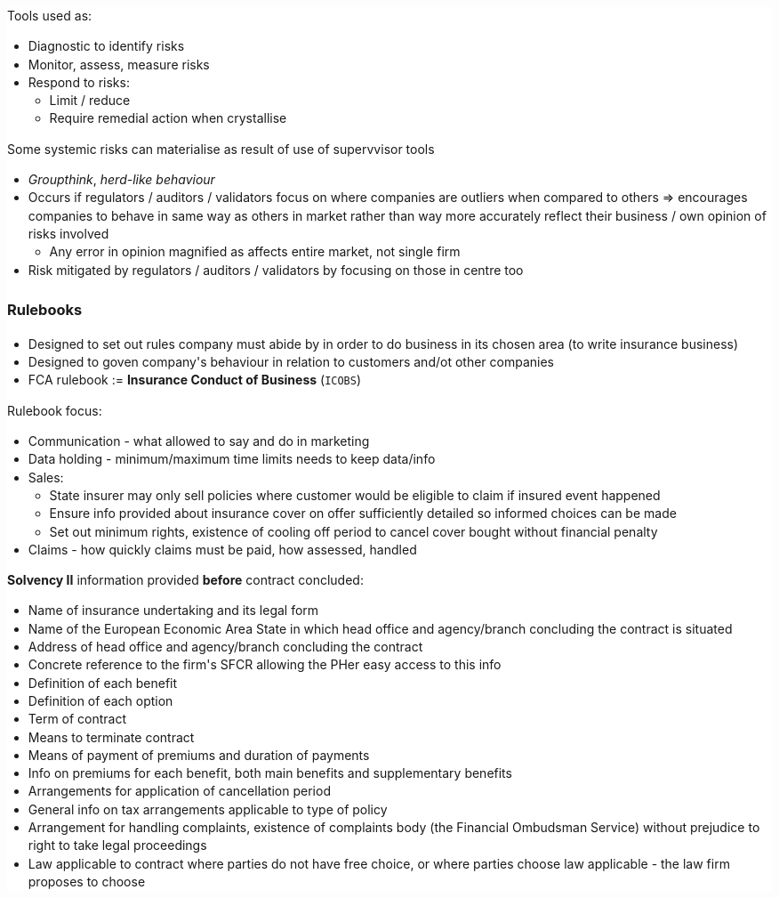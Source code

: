 Tools used as:

- Diagnostic to identify risks
- Monitor, assess, measure risks
- Respond to risks:
  - Limit / reduce
  - Require remedial action when crystallise

Some systemic risks can materialise as result of use of supervvisor tools

- _Groupthink_, _herd-like behaviour_
- Occurs if regulators / auditors / validators focus on where companies are outliers when compared to others => encourages companies to behave in same way as others in market rather than way more accurately reflect their business / own opinion of risks involved
  - Any error in opinion magnified as affects entire market, not single firm
- Risk mitigated by regulators / auditors / validators by focusing on those in centre too

### Rulebooks

- Designed to set out rules company must abide by in order to do business in its chosen area (to write insurance business)
- Designed to goven company's behaviour in relation to customers and/ot other companies
- FCA rulebook := **Insurance Conduct of Business** (`ICOBS`)

Rulebook focus:

- Communication - what allowed to say and do in marketing
- Data holding - minimum/maximum time limits needs to keep data/info
- Sales:
  - State insurer may only sell policies where customer would be eligible to claim if insured event happened
  - Ensure info provided about insurance cover on offer sufficiently detailed so informed choices can be made
  - Set out minimum rights, existence of cooling off period to cancel cover bought without financial penalty
- Claims - how quickly claims must be paid, how assessed, handled

**Solvency II** information provided **before** contract concluded:

- Name of insurance undertaking and its legal form
- Name of the European Economic Area State in which head office and agency/branch concluding the contract is situated
- Address of head office and agency/branch concluding the contract
- Concrete reference to the firm's SFCR allowing the PHer easy access to this info
- Definition of each benefit
- Definition of each option
- Term of contract
- Means to terminate contract
- Means of payment of premiums and duration of payments
- Info on premiums for each benefit, both main benefits and supplementary benefits
- Arrangements for application of cancellation period
- General info on tax arrangements applicable to type of policy
- Arrangement for handling complaints, existence of complaints body (the Financial Ombudsman Service) without prejudice to right to take legal proceedings
- Law applicable to contract where parties do not have free choice, or where parties choose law applicable - the law firm proposes to choose
